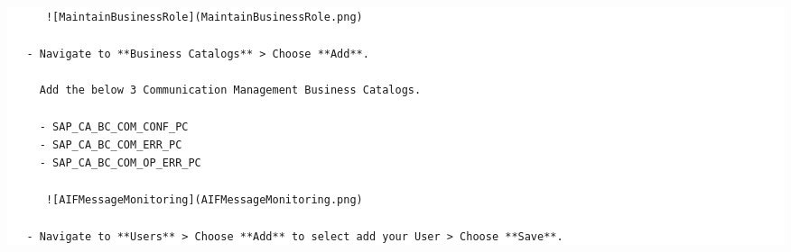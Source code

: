           ![MaintainBusinessRole](MaintainBusinessRole.png)

       - Navigate to **Business Catalogs** > Choose **Add**. 

         Add the below 3 Communication Management Business Catalogs.  
         
         - SAP_CA_BC_COM_CONF_PC    
         - SAP_CA_BC_COM_ERR_PC   
         - SAP_CA_BC_COM_OP_ERR_PC

          ![AIFMessageMonitoring](AIFMessageMonitoring.png)

       - Navigate to **Users** > Choose **Add** to select add your User > Choose **Save**.  
